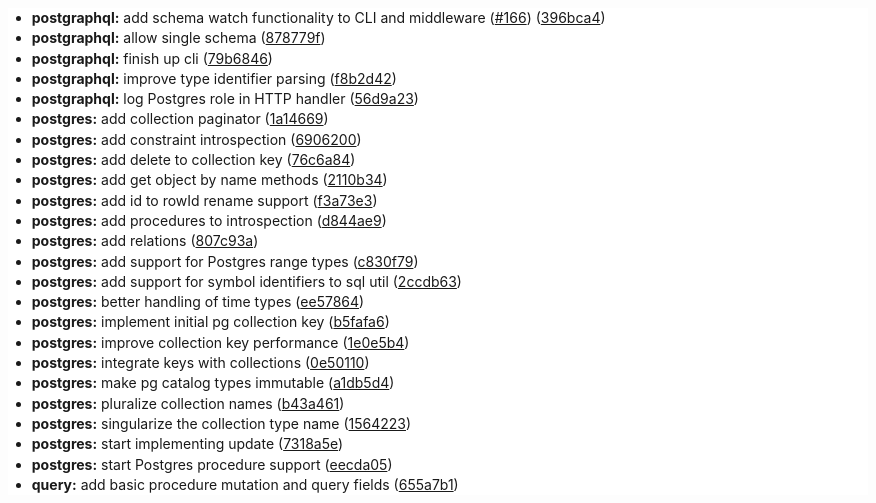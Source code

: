 * **postgraphql:** add schema watch functionality to CLI and middleware ([#166](https://github.com/graphile/postgraphile/issues/166)) ([396bca4](https://github.com/graphile/postgraphile/commit/396bca42a927f598b5cbab176fd53a012600f60f))
* **postgraphql:** allow single schema ([878779f](https://github.com/graphile/postgraphile/commit/878779f621d3f488f0b51531969ee3a8d6cc1365))
* **postgraphql:** finish up cli ([79b6846](https://github.com/graphile/postgraphile/commit/79b6846ca97e8d2adf398540e9a6bc05e7d84b2b))
* **postgraphql:** improve type identifier parsing ([f8b2d42](https://github.com/graphile/postgraphile/commit/f8b2d42c4d17dfd099a1762f28f33d675b50f219))
* **postgraphql:** log Postgres role in HTTP handler ([56d9a23](https://github.com/graphile/postgraphile/commit/56d9a238a5bbe7c8ddf0b918139106f1b60052a8))
* **postgres:** add collection paginator ([1a14669](https://github.com/graphile/postgraphile/commit/1a1466952c60897095c0d9a1d321451d238c5f9d))
* **postgres:** add constraint introspection ([6906200](https://github.com/graphile/postgraphile/commit/6906200d972c0d51832882440f93741390a21d45))
* **postgres:** add delete to collection key ([76c6a84](https://github.com/graphile/postgraphile/commit/76c6a8463067e3ee1644b97d95af63e15f1040d1))
* **postgres:** add get object by name methods ([2110b34](https://github.com/graphile/postgraphile/commit/2110b3491026f97fb34874faff2e6870df4967c6))
* **postgres:** add id to rowId rename support ([f3a73e3](https://github.com/graphile/postgraphile/commit/f3a73e34ed8609efcd81708911a35d2baf6d6d84))
* **postgres:** add procedures to introspection ([d844ae9](https://github.com/graphile/postgraphile/commit/d844ae97788763d1b3fce3a0eed05ac708b3ae40))
* **postgres:** add relations ([807c93a](https://github.com/graphile/postgraphile/commit/807c93a8756d11e4a9c5235249e28f570af9240b))
* **postgres:** add support for Postgres range types ([c830f79](https://github.com/graphile/postgraphile/commit/c830f79df3941aa9b6f954d41aa802a5ba79a5a3))
* **postgres:** add support for symbol identifiers to sql util ([2ccdb63](https://github.com/graphile/postgraphile/commit/2ccdb638b55e669fcc681230f3dddc27278bd0e0))
* **postgres:** better handling of time types ([ee57864](https://github.com/graphile/postgraphile/commit/ee57864fe48bf3603ba9b6b4b17f0968b2cb17a3))
* **postgres:** implement initial pg collection key ([b5fafa6](https://github.com/graphile/postgraphile/commit/b5fafa60eb27167917143c4a51032ffb248a790f))
* **postgres:** improve collection key performance ([1e0e5b4](https://github.com/graphile/postgraphile/commit/1e0e5b434e3ec4f80756eba6c002c025e436dc8a))
* **postgres:** integrate keys with collections ([0e50110](https://github.com/graphile/postgraphile/commit/0e501103eee3fade1ecb2727d362a93f4d2f3ac5))
* **postgres:** make pg catalog types immutable ([a1db5d4](https://github.com/graphile/postgraphile/commit/a1db5d415e5909158d84f6f1f1d6e711ffd51bac))
* **postgres:** pluralize collection names ([b43a461](https://github.com/graphile/postgraphile/commit/b43a4612f205500025df71538b1c7ef24c0f1237))
* **postgres:** singularize the collection type name ([1564223](https://github.com/graphile/postgraphile/commit/15642239dc89512b4e27d005869ff83ffc540072))
* **postgres:** start implementing update ([7318a5e](https://github.com/graphile/postgraphile/commit/7318a5eac2bf77255610b578955a211065465b1d))
* **postgres:** start Postgres procedure support ([eecda05](https://github.com/graphile/postgraphile/commit/eecda05146e9f1531b240f559577da2b67bcefd7))
* **query:** add basic procedure mutation and query fields ([655a7b1](https://github.com/graphile/postgraphile/commit/655a7b1c833e6379090368b246f9f9e31ca8dc67))


